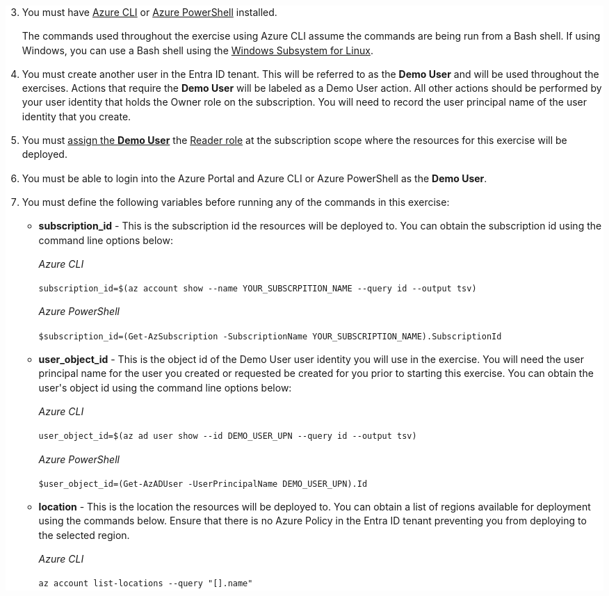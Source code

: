 3. You must have [Azure CLI](https://learn.microsoft.com/en-us/cli/azure/install-azure-cli) or [Azure PowerShell](https://learn.microsoft.com/en-us/powershell/azure/install-azure-powershell?view=azps-11.1.0) installed. 

    The commands used throughout the exercise using Azure CLI assume the commands are being run from a Bash shell. If using Windows, you can use a Bash shell using the [Windows Subsystem for Linux](https://learn.microsoft.com/en-us/windows/wsl/about).

4. You must create another user in the Entra ID tenant. This will be referred to as the **Demo User** and will be used throughout the exercises. Actions that require the **Demo User** will be labeled as a Demo User action. All other actions should be performed by your user identity that holds the Owner role on the subscription. You will need to record the user principal name of the user identity that you create.

5. You must [assign the **Demo User**](https://learn.microsoft.com/en-us/azure/role-based-access-control/role-assignments-steps) the [Reader role](https://learn.microsoft.com/en-us/azure/role-based-access-control/built-in-roles#reader) at the subscription scope where the resources for this exercise will be deployed.

6. You must be able to login into the Azure Portal and Azure CLI or Azure PowerShell as the **Demo User**.

7. You must define the following variables before running any of the commands in this exercise:
    * **subscription_id** - This is the subscription id the resources will be deployed to. You can obtain the subscription id using the command line options below:

        *Azure CLI*
        ```
        subscription_id=$(az account show --name YOUR_SUBSCRPITION_NAME --query id --output tsv)
        ```
        *Azure PowerShell*
        ```
        $subscription_id=(Get-AzSubscription -SubscriptionName YOUR_SUBSCRIPTION_NAME).SubscriptionId 
        ```

    * **user_object_id** - This is the object id of the Demo User user identity you will use in the exercise. You will need the user principal name for the user you created or requested be created for you prior to starting this exercise. You can obtain the user's object id using the command line options below:

        *Azure CLI*
        ```
        user_object_id=$(az ad user show --id DEMO_USER_UPN --query id --output tsv)
        ```
        *Azure PowerShell*
        ```
        $user_object_id=(Get-AzADUser -UserPrincipalName DEMO_USER_UPN).Id
        ```

    * **location** - This is the location the resources will be deployed to. You can obtain a list of regions available for deployment using the commands below. Ensure that there is no Azure Policy in the Entra ID tenant preventing you from deploying to the selected region.
    
        *Azure CLI*
        ```
        az account list-locations --query "[].name"
        ```
